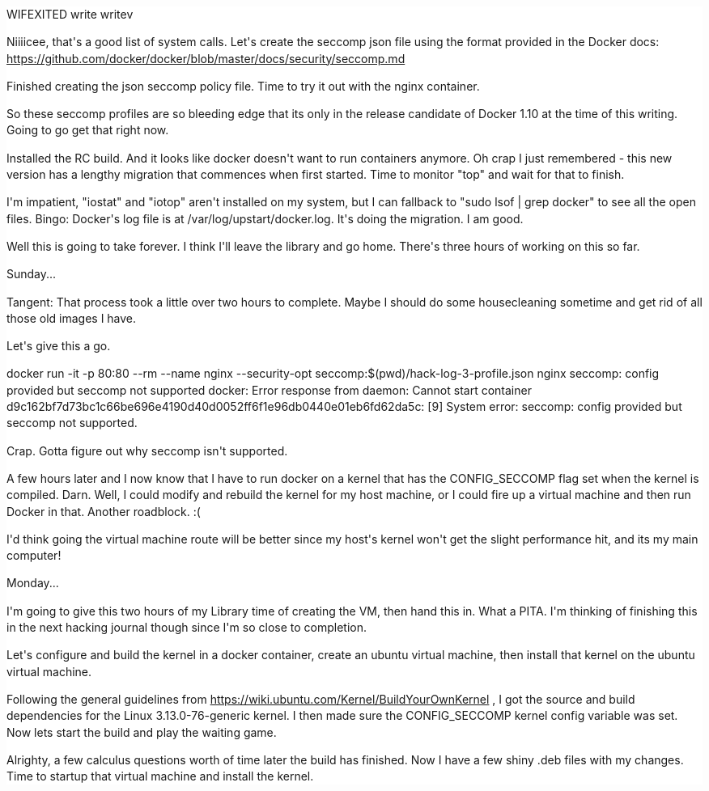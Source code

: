 WIFEXITED
write
writev


Niiiicee, that's a good list of system calls. Let's create the seccomp json file using the format provided in the Docker docs: https://github.com/docker/docker/blob/master/docs/security/seccomp.md

Finished creating the json seccomp policy file. Time to try it out with the nginx container.

So these seccomp profiles are so bleeding edge that its only in the release  candidate of Docker 1.10 at the time of this writing. Going to go get that right now.

Installed the RC build. And it looks like docker doesn't want to run containers anymore. Oh crap I just remembered - this new version has a lengthy migration that commences when first started. Time to monitor "top" and wait for that to finish.

I'm impatient, "iostat" and "iotop" aren't installed on my system, but I can fallback to "sudo lsof | grep docker" to see all the open files. Bingo: Docker's log file is at /var/log/upstart/docker.log. It's doing the migration. I am good.

Well this is going to take forever. I think I'll leave the library and go home. There's three hours of working on this so far.

Sunday...

Tangent: That process took a little over two hours to complete. Maybe I should do some housecleaning sometime and get rid of all those old images I have.

Let's give this a go.

docker run -it -p 80:80 --rm --name nginx --security-opt seccomp:$(pwd)/hack-log-3-profile.json nginx
seccomp: config provided but seccomp not supported
docker: Error response from daemon: Cannot start container d9c162bf7d73bc1c66be696e4190d40d0052ff6f1e96db0440e01eb6fd62da5c: [9] System error: seccomp: config provided but seccomp not supported.

Crap. Gotta figure out why seccomp isn't supported.

A few hours later and I now know that I have to run docker on a kernel that has the CONFIG_SECCOMP flag set when the kernel is compiled. Darn. Well, I could modify and rebuild the kernel for my host machine, or I could fire up a virtual machine and then run Docker in that. Another roadblock. :(

I'd think going the virtual machine route will be better since my host's kernel won't get the slight performance hit, and its my main computer!

Monday...

I'm going to give this two hours of my Library time of creating the VM, then hand this in. What a PITA. I'm thinking of finishing this in the next hacking journal though since I'm so close to completion.

Let's configure and build the kernel in a docker container, create an ubuntu virtual machine, then install that kernel on the ubuntu virtual machine.

Following the general guidelines from https://wiki.ubuntu.com/Kernel/BuildYourOwnKernel , I got the source and build dependencies for the Linux 3.13.0-76-generic kernel. I then made sure the CONFIG_SECCOMP kernel config variable was set. Now lets start the build and play the waiting game.

Alrighty, a few calculus questions worth of time later the build has finished. Now I have a few shiny .deb files with my changes. Time to startup that virtual machine and install the kernel.
